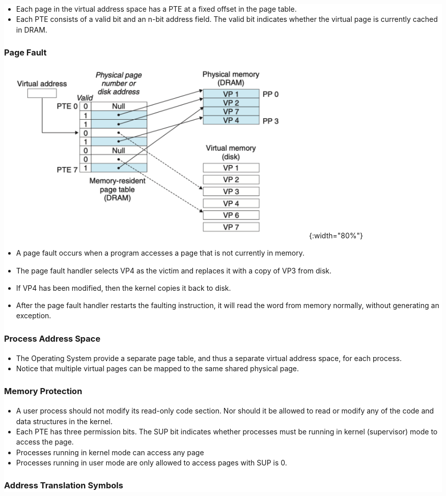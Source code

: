 * Each page in the virtual address space has a PTE at a fixed offset in the page table.
* Each PTE consists of a valid bit and an n-bit address field. The valid bit indicates whether the virtual page is currently cached in DRAM.

### Page Fault
![img](/images/os_pt_d.png){:width="80%"}

* A page fault occurs when a program accesses a page that is not currently in memory.

* The page fault handler selects VP4 as the victim and replaces it with a copy of VP3 from disk.
* If VP4 has been modified, then the kernel copies it back to disk.
* After the page fault handler restarts the faulting instruction, it will read the word from memory normally, without generating an exception.

### Process Address Space
* The Operating System provide a separate page table, and thus a separate virtual address space, for each process.
* Notice that multiple virtual pages can be mapped to the same shared physical page. 

### Memory Protection
* A user process should not modify its read-only code section. Nor should it be allowed to read or modify any of the code and data structures in the kernel.
* Each PTE has three permission bits. The SUP bit indicates whether processes must be running in kernel (supervisor) mode to access the page.
* Processes running in kernel mode can access any page
* Processes running in user mode are only allowed to access pages with SUP is 0.

### Address Translation Symbols